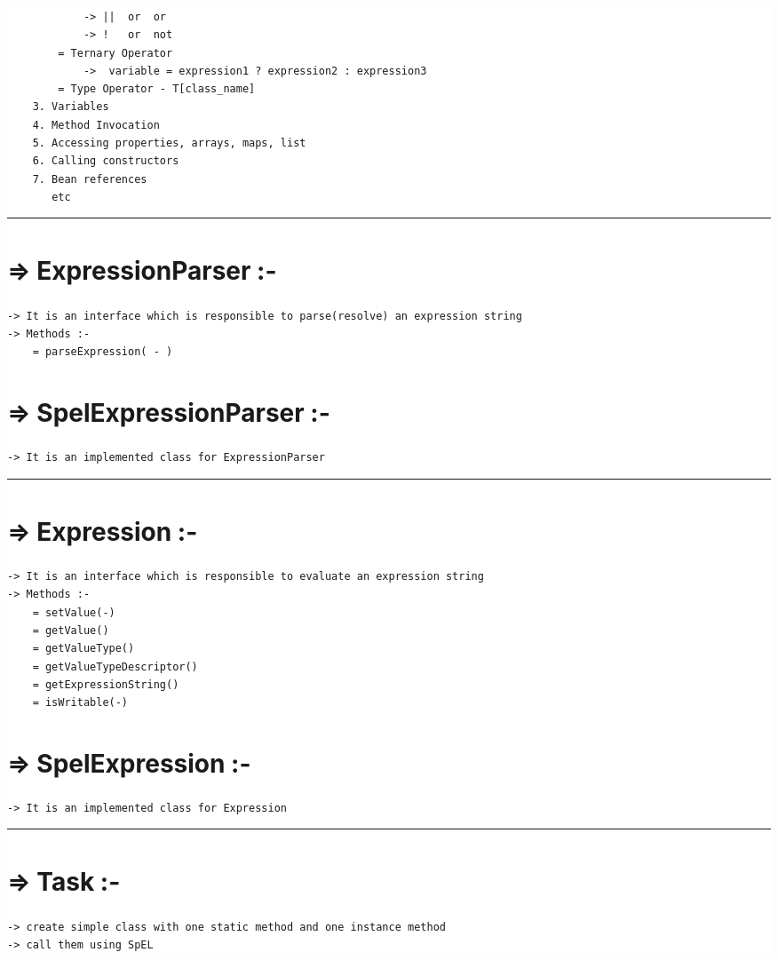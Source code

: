 				-> ||  or  or
				-> !   or  not
			= Ternary Operator
				->  variable = expression1 ? expression2 : expression3
			= Type Operator - T[class_name]
		3. Variables
		4. Method Invocation
		5. Accessing properties, arrays, maps, list
		6. Calling constructors
		7. Bean references
		   etc
		
------------------------------------------------

# => ExpressionParser :-
	-> It is an interface which is responsible to parse(resolve) an expression string
	-> Methods :-
		= parseExpression( - )
		
# => SpelExpressionParser :-
	-> It is an implemented class for ExpressionParser
	
------------------------------------------------

# => Expression :-
	-> It is an interface which is responsible to evaluate an expression string
	-> Methods :-
		= setValue(-)
		= getValue()
		= getValueType()
		= getValueTypeDescriptor()
		= getExpressionString()
		= isWritable(-)
		
# => SpelExpression :-
	-> It is an implemented class for Expression
	
--------------------------------------------------


# => Task :-
	-> create simple class with one static method and one instance method
	-> call them using SpEL
		





